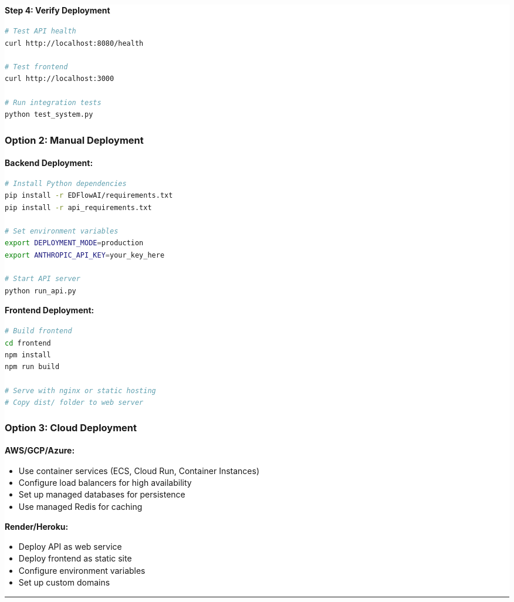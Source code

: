 **Step 4: Verify Deployment**

```bash
# Test API health
curl http://localhost:8080/health

# Test frontend
curl http://localhost:3000

# Run integration tests
python test_system.py
```

### Option 2: Manual Deployment

**Backend Deployment:**

```bash
# Install Python dependencies
pip install -r EDFlowAI/requirements.txt
pip install -r api_requirements.txt

# Set environment variables
export DEPLOYMENT_MODE=production
export ANTHROPIC_API_KEY=your_key_here

# Start API server
python run_api.py
```

**Frontend Deployment:**

```bash
# Build frontend
cd frontend
npm install
npm run build

# Serve with nginx or static hosting
# Copy dist/ folder to web server
```

### Option 3: Cloud Deployment

**AWS/GCP/Azure:**

- Use container services (ECS, Cloud Run, Container Instances)
- Configure load balancers for high availability
- Set up managed databases for persistence
- Use managed Redis for caching

**Render/Heroku:**

- Deploy API as web service
- Deploy frontend as static site
- Configure environment variables
- Set up custom domains

---